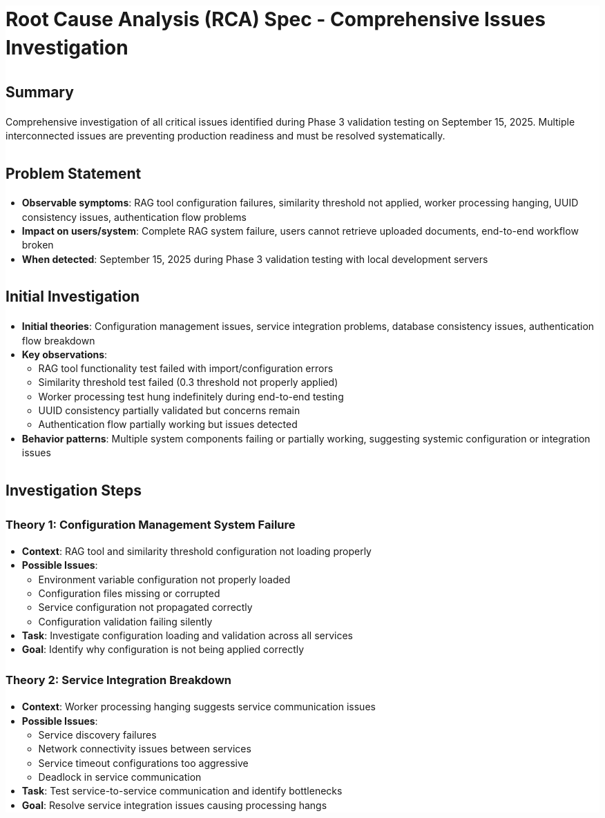 # Root Cause Analysis (RCA) Spec - Comprehensive Issues Investigation

## Summary
Comprehensive investigation of all critical issues identified during Phase 3 validation testing on September 15, 2025. Multiple interconnected issues are preventing production readiness and must be resolved systematically.

## Problem Statement
- **Observable symptoms**: RAG tool configuration failures, similarity threshold not applied, worker processing hanging, UUID consistency issues, authentication flow problems
- **Impact on users/system**: Complete RAG system failure, users cannot retrieve uploaded documents, end-to-end workflow broken
- **When detected**: September 15, 2025 during Phase 3 validation testing with local development servers

## Initial Investigation
- **Initial theories**: Configuration management issues, service integration problems, database consistency issues, authentication flow breakdown
- **Key observations**: 
  - RAG tool functionality test failed with import/configuration errors
  - Similarity threshold test failed (0.3 threshold not properly applied)
  - Worker processing test hung indefinitely during end-to-end testing
  - UUID consistency partially validated but concerns remain
  - Authentication flow partially working but issues detected
- **Behavior patterns**: Multiple system components failing or partially working, suggesting systemic configuration or integration issues

## Investigation Steps

### Theory 1: Configuration Management System Failure
- **Context**: RAG tool and similarity threshold configuration not loading properly
- **Possible Issues**:
  - Environment variable configuration not properly loaded
  - Configuration files missing or corrupted
  - Service configuration not propagated correctly
  - Configuration validation failing silently
- **Task**: Investigate configuration loading and validation across all services
- **Goal**: Identify why configuration is not being applied correctly

### Theory 2: Service Integration Breakdown
- **Context**: Worker processing hanging suggests service communication issues
- **Possible Issues**:
  - Service discovery failures
  - Network connectivity issues between services
  - Service timeout configurations too aggressive
  - Deadlock in service communication
- **Task**: Test service-to-service communication and identify bottlenecks
- **Goal**: Resolve service integration issues causing processing hangs
